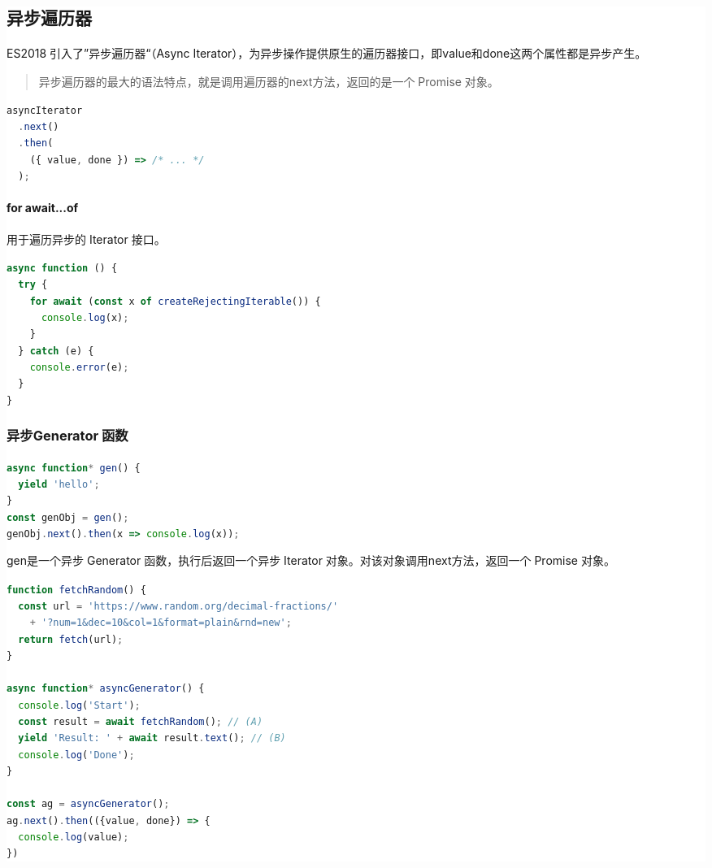 ## 异步遍历器 
ES2018 引入了”异步遍历器“（Async Iterator），为异步操作提供原生的遍历器接口，即value和done这两个属性都是异步产生。

> 异步遍历器的最大的语法特点，就是调用遍历器的next方法，返回的是一个 Promise 对象。

```js
asyncIterator
  .next()
  .then(
    ({ value, done }) => /* ... */
  );
```

#### for await...of
用于遍历异步的 Iterator 接口。
```js
async function () {
  try {
    for await (const x of createRejectingIterable()) {
      console.log(x);
    }
  } catch (e) {
    console.error(e);
  }
}
```

### 异步Generator 函数

```js
async function* gen() {
  yield 'hello';
}
const genObj = gen();
genObj.next().then(x => console.log(x));
```
gen是一个异步 Generator 函数，执行后返回一个异步 Iterator 对象。对该对象调用next方法，返回一个 Promise 对象。

```js
function fetchRandom() {
  const url = 'https://www.random.org/decimal-fractions/'
    + '?num=1&dec=10&col=1&format=plain&rnd=new';
  return fetch(url);
}

async function* asyncGenerator() {
  console.log('Start');
  const result = await fetchRandom(); // (A)
  yield 'Result: ' + await result.text(); // (B)
  console.log('Done');
}

const ag = asyncGenerator();
ag.next().then(({value, done}) => {
  console.log(value);
})
```
